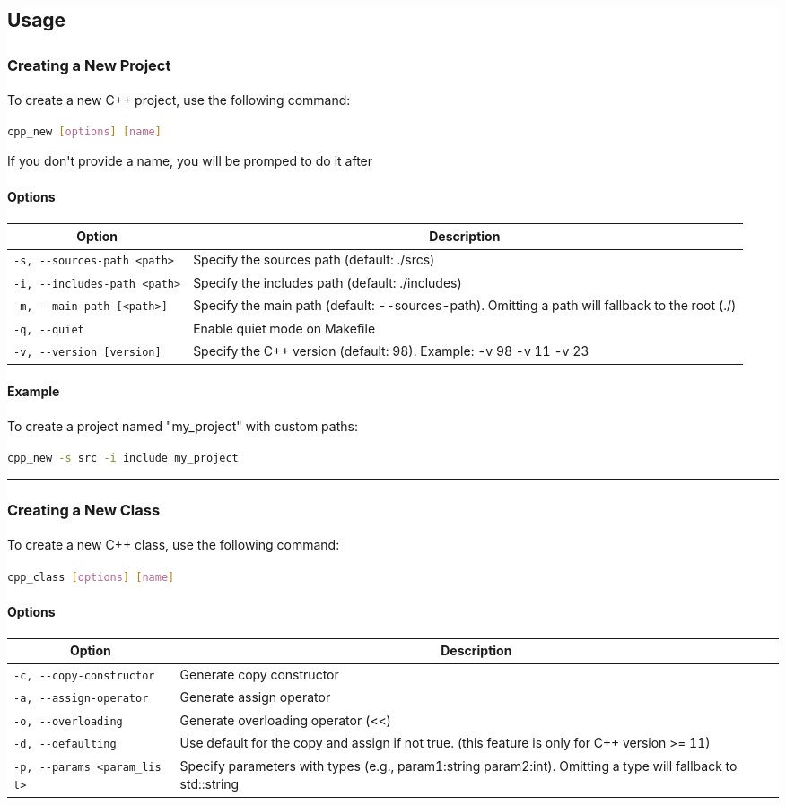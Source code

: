 ## Usage

### Creating a New Project

To create a new C++ project, use the following command:

```bash
cpp_new [options] [name]
```
If you don't provide a name, you will be promped to do it after

#### Options

| Option | Description |
| ------ | ----------- |
| `-s, --sources-path <path>` | Specify the sources path (default: ./srcs) |
| `-i, --includes-path <path>` | Specify the includes path (default: ./includes) |
| `-m, --main-path [<path>]` | Specify the main path (default: --sources-path). Omitting a path will fallback to the root (./) |
| `-q, --quiet` | Enable quiet mode on Makefile |
| `-v, --version [version]` | Specify the C++ version (default: 98). Example: -v 98 -v 11 -v 23 |

#### Example

To create a project named "my_project" with custom paths:

```bash
cpp_new -s src -i include my_project
```

***

### Creating a New Class

To create a new C++ class, use the following command:

```bash
cpp_class [options] [name]
```

#### Options

| Option | Description |
| ------ | ----------- |
| `-c, --copy-constructor` | Generate copy constructor |
| `-a, --assign-operator` | Generate assign operator |
| `-o, --overloading` | Generate overloading operator (<<) |
| `-d, --defaulting` | Use default for the copy and assign if not true. (this feature is only for C++ version >= 11) |
| `-p, --params <param_list>` | Specify parameters with types (e.g., param1:string param2:int). Omitting a type will fallback to std::string |
